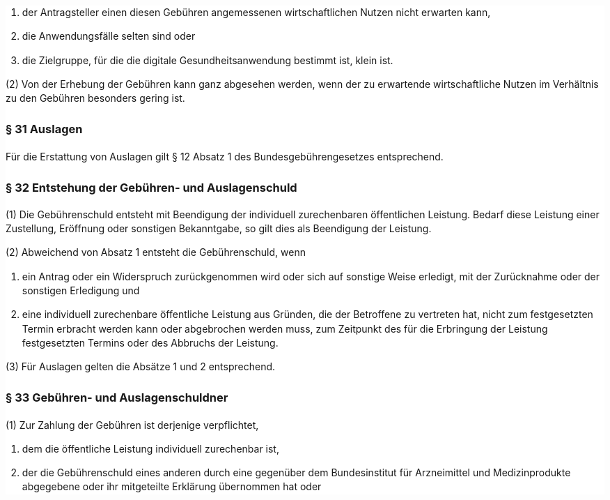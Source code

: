 1.  der Antragsteller einen diesen Gebühren angemessenen wirtschaftlichen
    Nutzen nicht erwarten kann,


2.  die Anwendungsfälle selten sind oder


3.  die Zielgruppe, für die die digitale Gesundheitsanwendung bestimmt
    ist, klein ist.




(2) Von der Erhebung der Gebühren kann ganz abgesehen werden, wenn der
zu erwartende wirtschaftliche Nutzen im Verhältnis zu den Gebühren
besonders gering ist.


### § 31 Auslagen

Für die Erstattung von Auslagen gilt § 12 Absatz 1 des
Bundesgebührengesetzes entsprechend.


### § 32 Entstehung der Gebühren- und Auslagenschuld

(1) Die Gebührenschuld entsteht mit Beendigung der individuell
zurechenbaren öffentlichen Leistung. Bedarf diese Leistung einer
Zustellung, Eröffnung oder sonstigen Bekanntgabe, so gilt dies als
Beendigung der Leistung.

(2) Abweichend von Absatz 1 entsteht die Gebührenschuld, wenn

1.  ein Antrag oder ein Widerspruch zurückgenommen wird oder sich auf
    sonstige Weise erledigt, mit der Zurücknahme oder der sonstigen
    Erledigung und


2.  eine individuell zurechenbare öffentliche Leistung aus Gründen, die
    der Betroffene zu vertreten hat, nicht zum festgesetzten Termin
    erbracht werden kann oder abgebrochen werden muss, zum Zeitpunkt des
    für die Erbringung der Leistung festgesetzten Termins oder des
    Abbruchs der Leistung.




(3) Für Auslagen gelten die Absätze 1 und 2 entsprechend.


### § 33 Gebühren- und Auslagenschuldner

(1) Zur Zahlung der Gebühren ist derjenige verpflichtet,

1.  dem die öffentliche Leistung individuell zurechenbar ist,


2.  der die Gebührenschuld eines anderen durch eine gegenüber dem
    Bundesinstitut für Arzneimittel und Medizinprodukte abgegebene oder
    ihr mitgeteilte Erklärung übernommen hat oder

